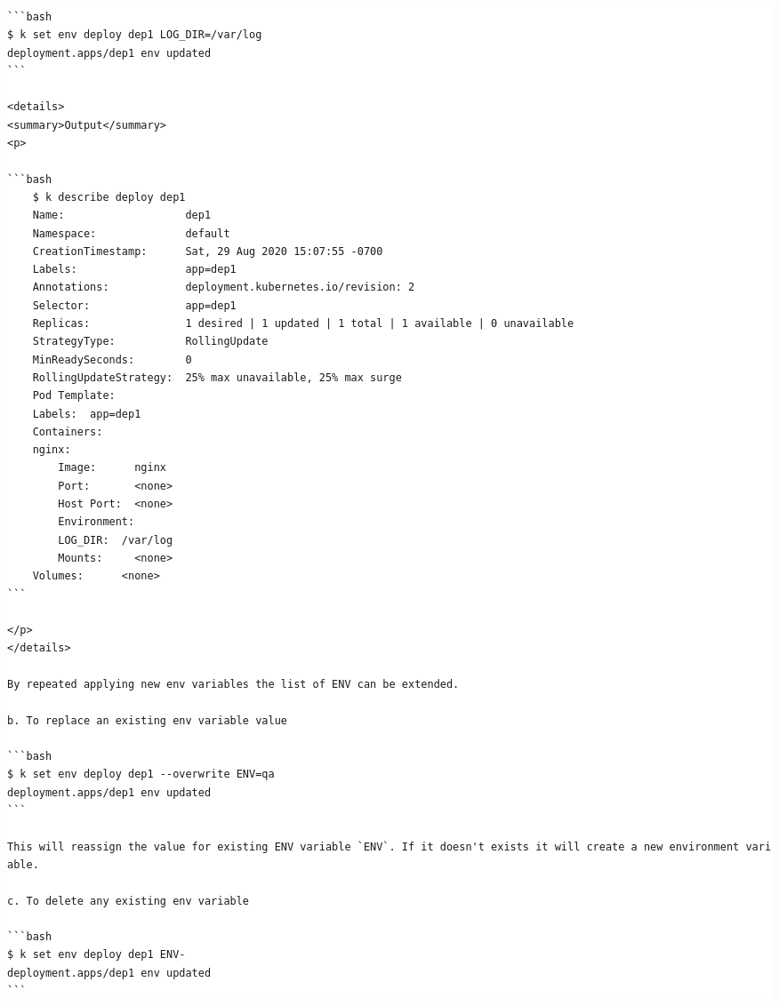     ```bash
    $ k set env deploy dep1 LOG_DIR=/var/log
    deployment.apps/dep1 env updated
    ```

    <details>
    <summary>Output</summary>
    <p>

    ```bash
        $ k describe deploy dep1
        Name:                   dep1
        Namespace:              default
        CreationTimestamp:      Sat, 29 Aug 2020 15:07:55 -0700
        Labels:                 app=dep1
        Annotations:            deployment.kubernetes.io/revision: 2
        Selector:               app=dep1
        Replicas:               1 desired | 1 updated | 1 total | 1 available | 0 unavailable
        StrategyType:           RollingUpdate
        MinReadySeconds:        0
        RollingUpdateStrategy:  25% max unavailable, 25% max surge
        Pod Template:
        Labels:  app=dep1
        Containers:
        nginx:
            Image:      nginx
            Port:       <none>
            Host Port:  <none>
            Environment:
            LOG_DIR:  /var/log
            Mounts:     <none>
        Volumes:      <none>
    ```

    </p>
    </details>

    By repeated applying new env variables the list of ENV can be extended.

    b. To replace an existing env variable value

    ```bash
    $ k set env deploy dep1 --overwrite ENV=qa
    deployment.apps/dep1 env updated
    ```

    This will reassign the value for existing ENV variable `ENV`. If it doesn't exists it will create a new environment variable.

    c. To delete any existing env variable

    ```bash
    $ k set env deploy dep1 ENV-
    deployment.apps/dep1 env updated
    ```
